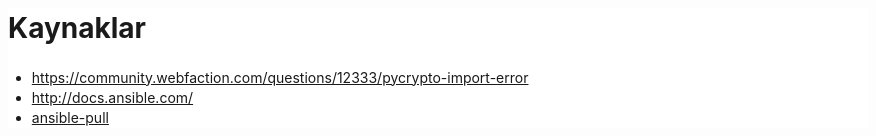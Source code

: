 # Kaynaklar       
* https://community.webfaction.com/questions/12333/pycrypto-import-error       
* http://docs.ansible.com/       
* [ansible-pull](https://github.com/ansible/ansible-examples/edit/master/language_features/ansible_pull.yml#fullscreen_blob_contents)  

